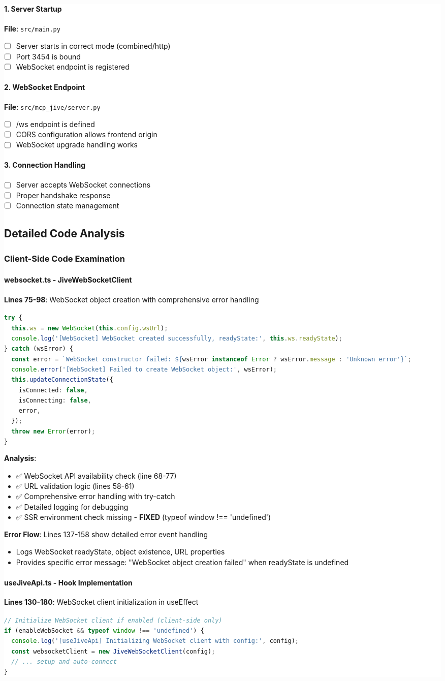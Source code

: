 #### 1. Server Startup
**File**: `src/main.py`
- [ ] Server starts in correct mode (combined/http)
- [ ] Port 3454 is bound
- [ ] WebSocket endpoint is registered

#### 2. WebSocket Endpoint
**File**: `src/mcp_jive/server.py`
- [ ] /ws endpoint is defined
- [ ] CORS configuration allows frontend origin
- [ ] WebSocket upgrade handling works

#### 3. Connection Handling
- [ ] Server accepts WebSocket connections
- [ ] Proper handshake response
- [ ] Connection state management

## Detailed Code Analysis

### Client-Side Code Examination

#### websocket.ts - JiveWebSocketClient
**Lines 75-98**: WebSocket object creation with comprehensive error handling
```typescript
try {
  this.ws = new WebSocket(this.config.wsUrl);
  console.log('[WebSocket] WebSocket created successfully, readyState:', this.ws.readyState);
} catch (wsError) {
  const error = `WebSocket constructor failed: ${wsError instanceof Error ? wsError.message : 'Unknown error'}`;
  console.error('[WebSocket] Failed to create WebSocket object:', wsError);
  this.updateConnectionState({
    isConnected: false,
    isConnecting: false,
    error,
  });
  throw new Error(error);
}
```

**Analysis**:
- ✅ WebSocket API availability check (line 68-77)
- ✅ URL validation logic (lines 58-61)
- ✅ Comprehensive error handling with try-catch
- ✅ Detailed logging for debugging
- ✅ SSR environment check missing - **FIXED** (typeof window !== 'undefined')

**Error Flow**: Lines 137-158 show detailed error event handling
- Logs WebSocket readyState, object existence, URL properties
- Provides specific error message: "WebSocket object creation failed" when readyState is undefined

#### useJiveApi.ts - Hook Implementation
**Lines 130-180**: WebSocket client initialization in useEffect
```typescript
// Initialize WebSocket client if enabled (client-side only)
if (enableWebSocket && typeof window !== 'undefined') {
  console.log('[useJiveApi] Initializing WebSocket client with config:', config);
  const websocketClient = new JiveWebSocketClient(config);
  // ... setup and auto-connect
}
```
